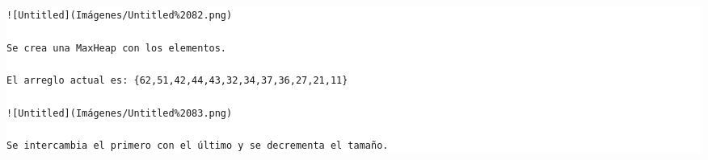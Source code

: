     ![Untitled](Imágenes/Untitled%2082.png)
    
    Se crea una MaxHeap con los elementos.
    
    El arreglo actual es: {62,51,42,44,43,32,34,37,36,27,21,11}
    
    ![Untitled](Imágenes/Untitled%2083.png)
    
    Se intercambia el primero con el último y se decrementa el tamaño.
    